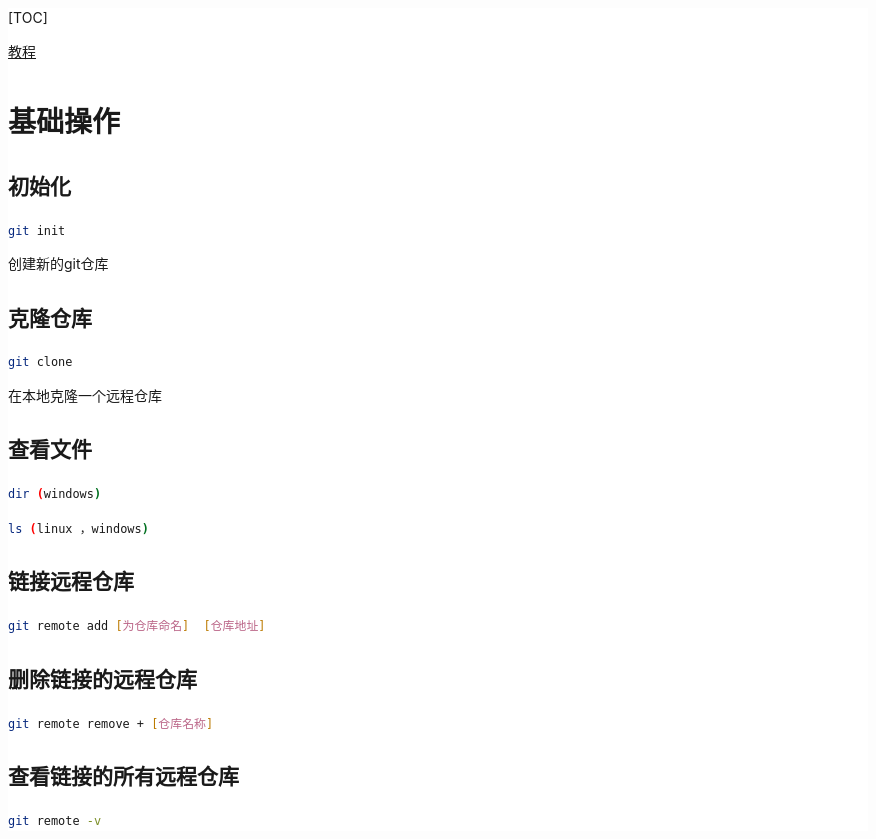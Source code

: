 [TOC]

[教程](https://www.bilibili.com/video/BV19J411j7SZ?spm_id_from=333.788.videopod.episodes&vd_source=675c025be7e8b947d00b503859eb0971)

# 基础操作

## 初始化

```bash
git init
```

 

创建新的git仓库

## 克隆仓库

```bash
git clone
```

在本地克隆一个远程仓库

## 查看文件

```bash
dir (windows)
```

```bash
ls (linux ，windows)
```



## 链接远程仓库

```bash
git remote add [为仓库命名]  [仓库地址]
```



## 删除链接的远程仓库

```bash
git remote remove + [仓库名称]
```



## 查看链接的所有远程仓库

```bash
git remote -v
```
